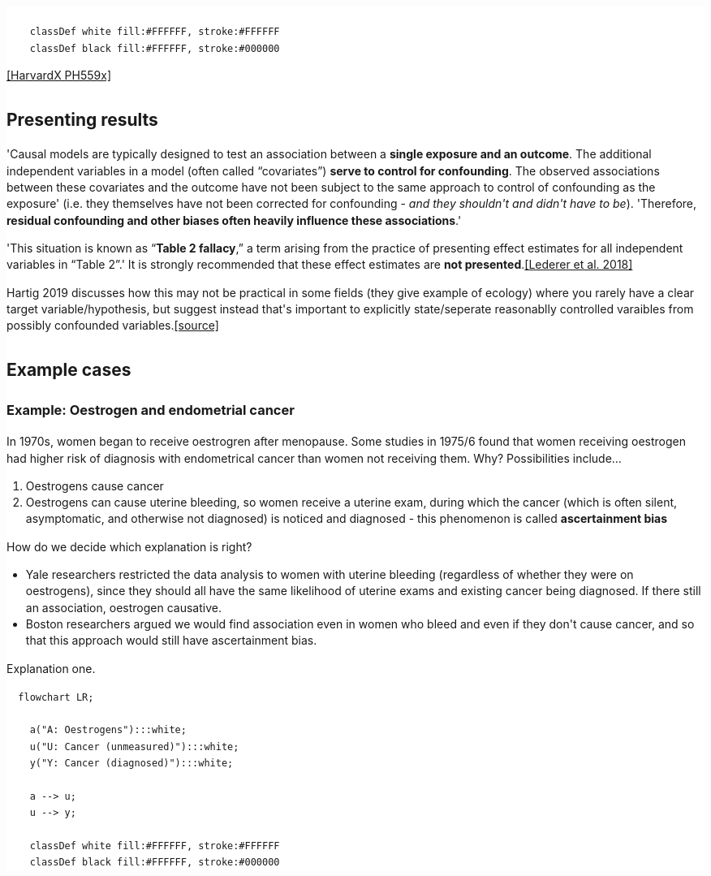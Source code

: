 ````{mermaid}

    classDef white fill:#FFFFFF, stroke:#FFFFFF
    classDef black fill:#FFFFFF, stroke:#000000
````

[[HarvardX PH559x]](https://learning.edx.org/course/course-v1:HarvardX+PH559x+2T2020/home)

## Presenting results

'Causal models are typically designed to test an association between a **single exposure and an outcome**. The additional independent variables in a model (often called “covariates”) **serve to control for confounding**. The observed associations between these covariates and the outcome have not been subject to the same approach to control of confounding as the exposure' (i.e. they themselves have not been corrected for confounding - *and they shouldn't and didn't have to be*). 'Therefore, **residual confounding and other biases often heavily influence these associations**.'

'This situation is known as “**Table 2 fallacy**,” a term arising from the practice of presenting effect estimates for all independent variables in “Table 2”.' It is strongly recommended that these effect estimates are **not presented**.[[Lederer et al. 2018]](https://doi.org/10.1513/AnnalsATS.201808-564PS)

Hartig 2019 discusses how this may not be practical in some fields (they give example of ecology) where you rarely have a clear target variable/hypothesis, but suggest instead that's important to explicitly state/seperate reasonablly controlled varaibles from possibly confounded variables.[[source]](https://theoreticalecology.wordpress.com/2019/04/14/mediators-confounders-colliders-a-crash-course-in-causal-inference/)

## Example cases

### Example: Oestrogen and endometrial cancer

In 1970s, women began to receive oestrogren after menopause. Some studies in 1975/6 found that women receiving oestrogen had higher risk of diagnosis with endometrical cancer than women not receiving them. Why? Possibilities include...
1. Oestrogens cause cancer
2. Oestrogens can cause uterine bleeding, so women receive a uterine exam, during which the cancer (which is often silent, asymptomatic, and otherwise not diagnosed) is noticed and diagnosed - this phenomenon is called **ascertainment bias**

How do we decide which explanation is right?

* Yale researchers restricted the data analysis to women with uterine bleeding (regardless of whether they were on oestrogens), since they should all have the same likelihood of uterine exams and existing cancer being diagnosed. If there still an association, oestrogen causative.
* Boston researchers argued we would find association even in women who bleed and even if they don't cause cancer, and so that this approach would still have ascertainment bias.

Explanation one.
````{mermaid}
  flowchart LR;

    a("A: Oestrogens"):::white;
    u("U: Cancer (unmeasured)"):::white;
    y("Y: Cancer (diagnosed)"):::white;

    a --> u;
    u --> y;

    classDef white fill:#FFFFFF, stroke:#FFFFFF
    classDef black fill:#FFFFFF, stroke:#000000
````
